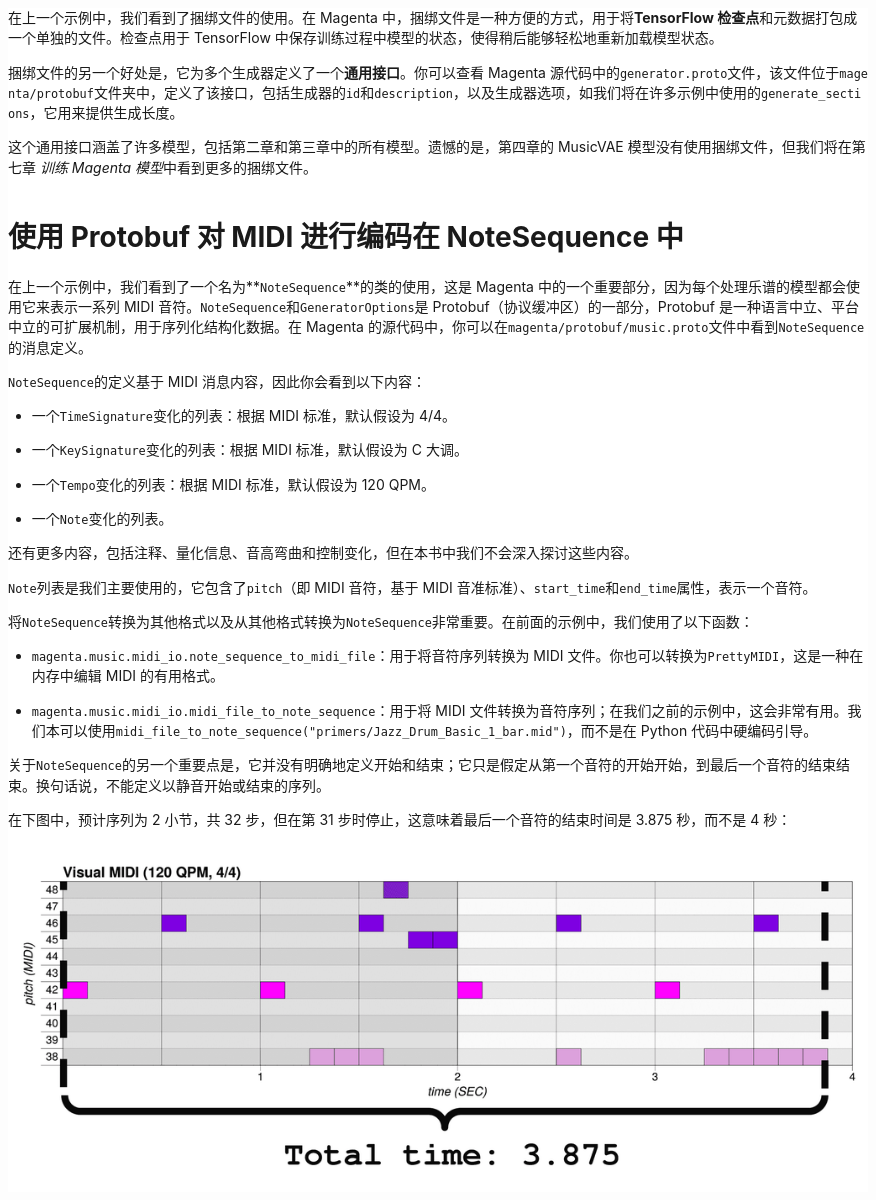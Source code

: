 在上一个示例中，我们看到了捆绑文件的使用。在 Magenta 中，捆绑文件是一种方便的方式，用于将**TensorFlow 检查点**和元数据打包成一个单独的文件。检查点用于 TensorFlow 中保存训练过程中模型的状态，使得稍后能够轻松地重新加载模型状态。

捆绑文件的另一个好处是，它为多个生成器定义了一个**通用接口**。你可以查看 Magenta 源代码中的`generator.proto`文件，该文件位于`magenta/protobuf`文件夹中，定义了该接口，包括生成器的`id`和`description`，以及生成器选项，如我们将在许多示例中使用的`generate_sections`，它用来提供生成长度。

这个通用接口涵盖了许多模型，包括第二章和第三章中的所有模型。遗憾的是，第四章的 MusicVAE 模型没有使用捆绑文件，但我们将在第七章 *训练 Magenta 模型*中看到更多的捆绑文件。

# 使用 Protobuf 对 MIDI 进行编码在 NoteSequence 中

在上一个示例中，我们看到了一个名为**`NoteSequence`**的类的使用，这是 Magenta 中的一个重要部分，因为每个处理乐谱的模型都会使用它来表示一系列 MIDI 音符。`NoteSequence`和`GeneratorOptions`是 Protobuf（协议缓冲区）的一部分，Protobuf 是一种语言中立、平台中立的可扩展机制，用于序列化结构化数据。在 Magenta 的源代码中，你可以在`magenta/protobuf/music.proto`文件中看到`NoteSequence`的消息定义。

`NoteSequence`的定义基于 MIDI 消息内容，因此你会看到以下内容：

+   一个`TimeSignature`变化的列表：根据 MIDI 标准，默认假设为 4/4。

+   一个`KeySignature`变化的列表：根据 MIDI 标准，默认假设为 C 大调。

+   一个`Tempo`变化的列表：根据 MIDI 标准，默认假设为 120 QPM。

+   一个`Note`变化的列表。

还有更多内容，包括注释、量化信息、音高弯曲和控制变化，但在本书中我们不会深入探讨这些内容。

`Note`列表是我们主要使用的，它包含了`pitch`（即 MIDI 音符，基于 MIDI 音准标准）、`start_time`和`end_time`属性，表示一个音符。

将`NoteSequence`转换为其他格式以及从其他格式转换为`NoteSequence`非常重要。在前面的示例中，我们使用了以下函数：

+   `magenta.music.midi_io.note_sequence_to_midi_file`：用于将音符序列转换为 MIDI 文件。你也可以转换为`PrettyMIDI`，这是一种在内存中编辑 MIDI 的有用格式。

+   `magenta.music.midi_io.midi_file_to_note_sequence`：用于将 MIDI 文件转换为音符序列；在我们之前的示例中，这会非常有用。我们本可以使用`midi_file_to_note_sequence("primers/Jazz_Drum_Basic_1_bar.mid")`，而不是在 Python 代码中硬编码引导。

关于`NoteSequence`的另一个重要点是，它并没有明确地定义开始和结束；它只是假定从第一个音符的开始开始，到最后一个音符的结束结束。换句话说，不能定义以静音开始或结束的序列。

在下图中，预计序列为 2 小节，共 32 步，但在第 31 步时停止，这意味着最后一个音符的结束时间是 3.875 秒，而不是 4 秒：

![](img/5599fd77-4d46-4b29-bdc1-23b29dcbec34.png)
